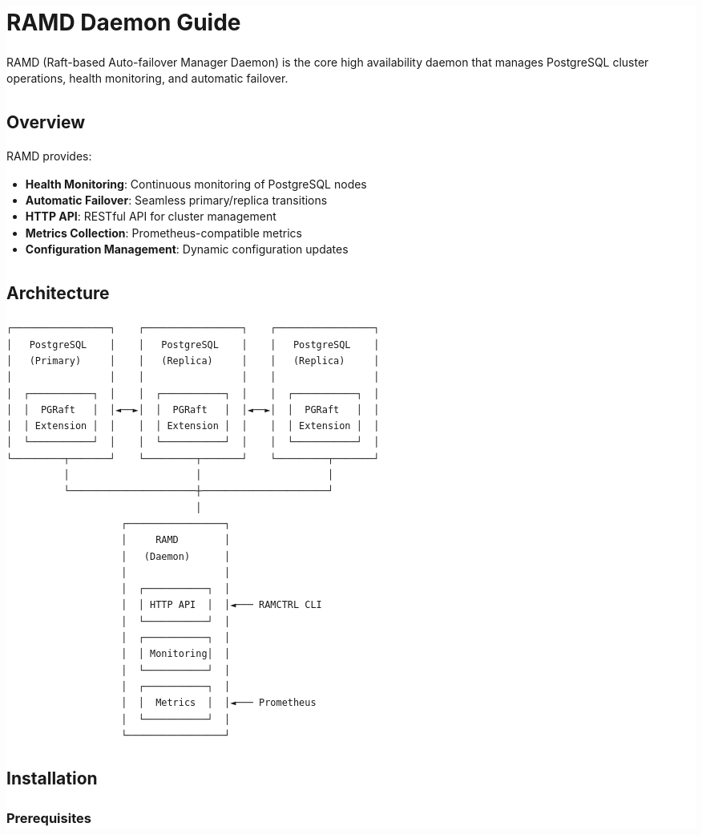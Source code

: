 # RAMD Daemon Guide

RAMD (Raft-based Auto-failover Manager Daemon) is the core high availability daemon that manages PostgreSQL cluster operations, health monitoring, and automatic failover.

## Overview

RAMD provides:
- **Health Monitoring**: Continuous monitoring of PostgreSQL nodes
- **Automatic Failover**: Seamless primary/replica transitions
- **HTTP API**: RESTful API for cluster management
- **Metrics Collection**: Prometheus-compatible metrics
- **Configuration Management**: Dynamic configuration updates

## Architecture

```
┌─────────────────┐    ┌─────────────────┐    ┌─────────────────┐
│   PostgreSQL    │    │   PostgreSQL    │    │   PostgreSQL    │
│   (Primary)     │    │   (Replica)     │    │   (Replica)     │
│                 │    │                 │    │                 │
│  ┌───────────┐  │    │  ┌───────────┐  │    │  ┌───────────┐  │
│  │  PGRaft   │  │◄──►│  │  PGRaft   │  │◄──►│  │  PGRaft   │  │
│  │ Extension │  │    │  │ Extension │  │    │  │ Extension │  │
│  └───────────┘  │    │  └───────────┘  │    │  └───────────┘  │
└─────────┬───────┘    └─────────┬───────┘    └─────────┬───────┘
          │                      │                      │
          └──────────────────────┼──────────────────────┘
                                 │
                    ┌─────────────────┐
                    │     RAMD        │
                    │   (Daemon)      │
                    │                 │
                    │  ┌───────────┐  │
                    │  │ HTTP API  │  │◄─── RAMCTRL CLI
                    │  └───────────┘  │
                    │  ┌───────────┐  │
                    │  │ Monitoring│  │
                    │  └───────────┘  │
                    │  ┌───────────┐  │
                    │  │  Metrics  │  │◄─── Prometheus
                    │  └───────────┘  │
                    └─────────────────┘
```

## Installation

### Prerequisites

